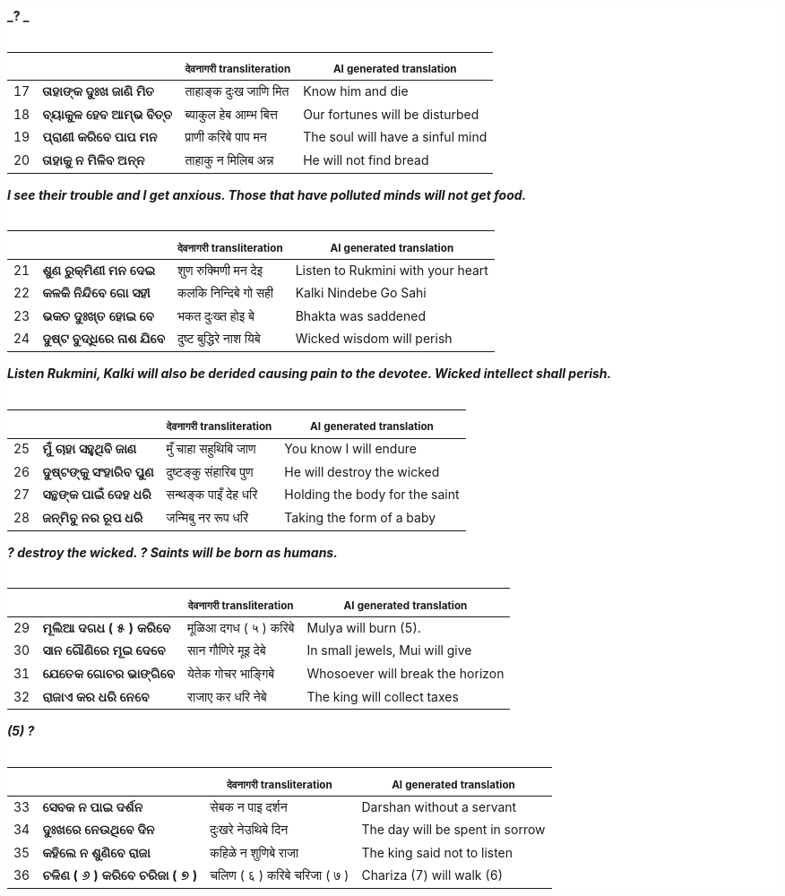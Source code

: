 **_? _**

## 
| | | <sub>देवनागरी transliteration</sub> | <sub>AI generated translation</sub> |
| --- | --- | --- | ---|
| 17 | **ତାହାଙ୍କ ଦୁଃଖ ଜାଣି ମିତ** | ताहाङ्क दुःख जाणि मित | Know him and die | 
| 18 | **ବ୍ୟାକୁଳ ହେବ ଆମ୍ଭ ବିତ୍ତ** | ब्याकुल हेब आम्भ बित्त | Our fortunes will be disturbed | 
| 19 | **ପ୍ରାଣୀ କରିବେ ପାପ ମନ** | प्राणी करिबे पाप मन | The soul will have a sinful mind | 
| 20 | **ତାହାକୁ ନ ମିଳିବ ଅନ୍ନ** | ताहाकु न मिलिब अन्न | He will not find bread | 

**_I see their trouble and I get anxious. Those that have polluted minds will not get food._**

## 
| | | <sub>देवनागरी transliteration</sub> | <sub>AI generated translation</sub> |
| --- | --- | --- | ---|
| 21 | **ଶୁଣ ରୁକ୍ମିଣୀ ମନ ଦେଇ** | शुण रुक्मिणी मन देइ | Listen to Rukmini with your heart | 
| 22 | **କଳକି ନିନ୍ଦିବେ ଗୋ ସହୀ** | कलकि निन्दिबे गो सही | Kalki Nindebe Go Sahi | 
| 23 | **ଭକତ ଦୁଃଖ୍ତ ହୋଇ ବେ** | भकत दुःख्त होइ बे | Bhakta was saddened | 
| 24 | **ଦୁଷ୍ଟ ବୁଦ୍ଧିରେ ନାଶ ଯିବେ** | दुष्ट बुद्धिरे नाश यिबे | Wicked wisdom will perish | 

**_Listen Rukmini, Kalki will also be derided causing pain to the devotee. Wicked intellect shall perish._**

## 
| | | <sub>देवनागरी transliteration</sub> | <sub>AI generated translation</sub> |
| --- | --- | --- | ---|
| 25 | **ମୁଁ ଚାହା ସହୁଥିବି ଜାଣ** | मुँ चाहा सहुथिबि जाण | You know I will endure | 
| 26 | **ଦୁଷ୍ଟଙ୍କୁ ସଂହାରିବ ପୁଣ** | दुष्टङ्कु संहारिब पुण | He will destroy the wicked | 
| 27 | **ସନ୍ଥଙ୍କ ପାଇଁ ଦେହ ଧରି** | सन्थङ्क पाइँ देह धरि | Holding the body for the saint | 
| 28 | **ଜନ୍ମିବୁ ନର ରୂପ ଧରି** | जन्मिबु नर रूप धरि | Taking the form of a baby | 

**_? destroy the wicked. ? Saints will be born as humans._**

## 
| | | <sub>देवनागरी transliteration</sub> | <sub>AI generated translation</sub> |
| --- | --- | --- | ---|
| 29 | **ମୂଲିଆ ଦଗଧ ( ୫ ) କରିବେ** | मूळिआ दगध ( ५ ) करिबे | Mulya will burn (5). | 
| 30 | **ସାନ ଗୌଣିରେ ମୂଇ ଦେବେ** | सान गौणिरे मूइ देबे | In small jewels, Mui will give | 
| 31 | **ଯେତେକ ଗୋଚର ଭାଙ୍ଗିବେ** | येतेक गोचर भाङ्गिबे | Whosoever will break the horizon | 
| 32 | **ରାଜାଏ କର ଧରି ନେବେ** | राजाए कर धरि नेबे | The king will collect taxes | 

**_(5) ?_**

## 
| | | <sub>देवनागरी transliteration</sub> | <sub>AI generated translation</sub> |
| --- | --- | --- | ---|
| 33 | **ସେବକ ନ ପାଇ ଦର୍ଶନ** | सेबक न पाइ दर्शन | Darshan without a servant | 
| 34 | **ଦୁଃଖରେ ନେଉଥିବେ ଦିନ** | दुःखरे नेउथिबे दिन | The day will be spent in sorrow | 
| 35 | **କହିଲେ ନ ଶୁଣିବେ ରାଜା** | कहिळे न शुणिबे राजा | The king said not to listen | 
| 36 | **ଚଳିଣ ( ୬ ) କରିବେ ଚରିଜା ( ୭ )** | चलिण ( ६ ) करिबे चरिजा ( ७ ) | Chariza (7) will walk (6) | 
